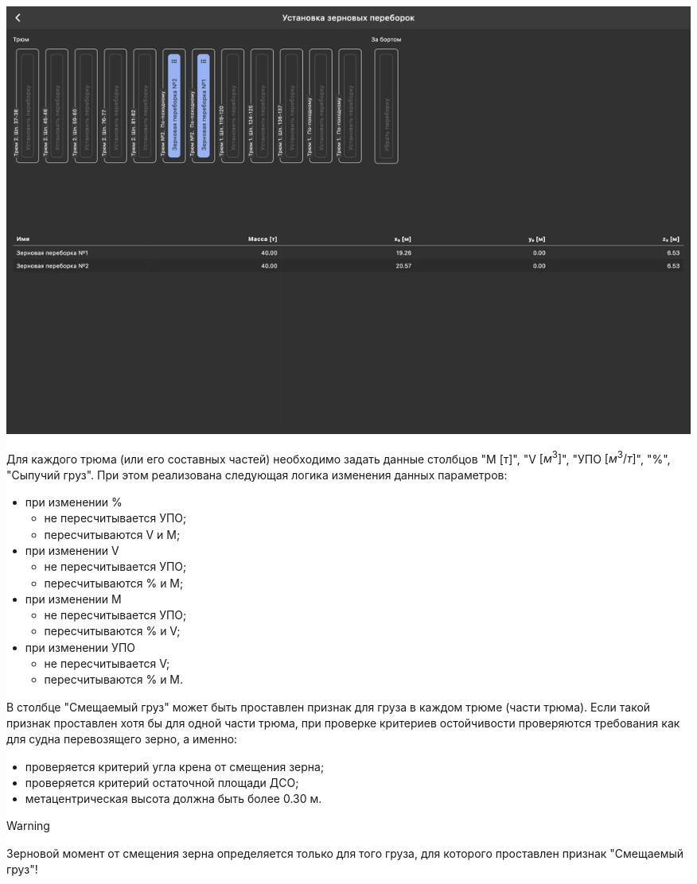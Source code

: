 ![Общий вид вкладки "Зерновые переборки"](/assets/image/program_sheets/ru/sheet05_loading/tab06_bulkCargo/bulkheads.png "Зерновые переборки'")

Для каждого трюма (или его составных частей) необходимо задать данные столбцов "М [т]", "V $[м^3]$", "УПО $[м^3/т]$", "%", "Сыпучий груз". При этом реализована следующая логика изменения данных параметров:
- при изменении %
  - не пересчитывается УПО;
  - пересчитываются V и М;
- при изменении V
  - не пересчитывается УПО;
  - пересчитываются % и M;
- при изменении M 
  - не пересчитывается УПО;
  - пересчитываются % и V;
- при изменении УПО
  - не пересчитывается V;
  - пересчитываются % и M.

В столбце "Смещаемый груз" может быть проставлен признак для груза в каждом трюме (части трюма). Если такой признак проставлен хотя бы для одной части трюма, при проверке критериев остойчивости проверяются требования как для судна перевозящего зерно, а именно:
- проверяется критерий угла крена от смещения зерна;
- проверяется критерий остаточной площади ДСО;
- метацентрическая высота должна быть более 0.30 м.
> [!WARNING]
> Зерновой момент от смещения зерна определяется только для того груза, для которого проставлен признак "Смещаемый груз"!
